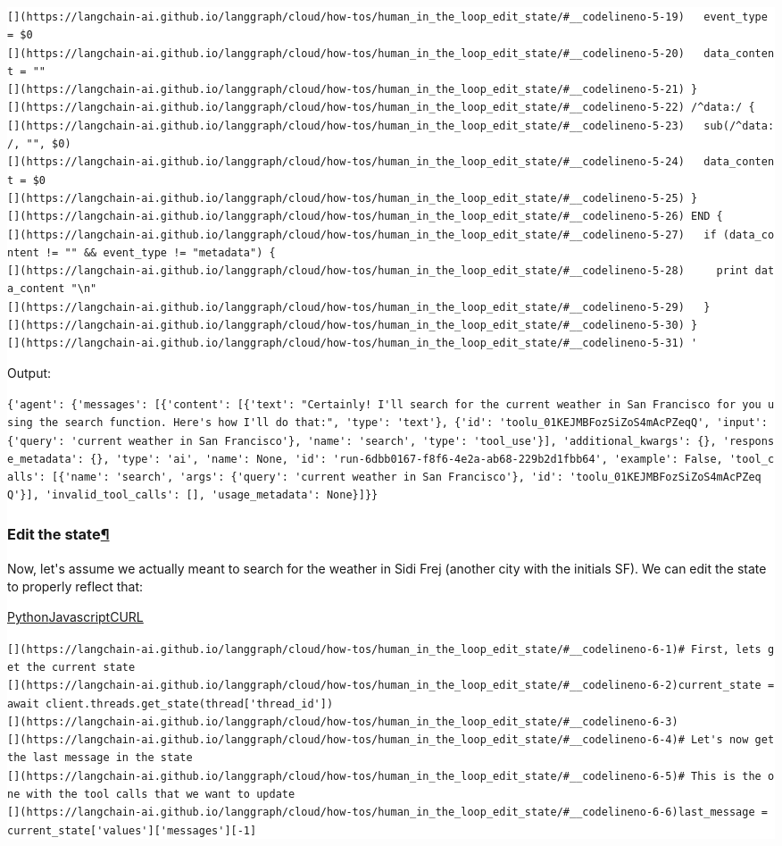 ```
[](https://langchain-ai.github.io/langgraph/cloud/how-tos/human_in_the_loop_edit_state/#__codelineno-5-19)   event_type = $0
[](https://langchain-ai.github.io/langgraph/cloud/how-tos/human_in_the_loop_edit_state/#__codelineno-5-20)   data_content = ""
[](https://langchain-ai.github.io/langgraph/cloud/how-tos/human_in_the_loop_edit_state/#__codelineno-5-21) }
[](https://langchain-ai.github.io/langgraph/cloud/how-tos/human_in_the_loop_edit_state/#__codelineno-5-22) /^data:/ {
[](https://langchain-ai.github.io/langgraph/cloud/how-tos/human_in_the_loop_edit_state/#__codelineno-5-23)   sub(/^data: /, "", $0)
[](https://langchain-ai.github.io/langgraph/cloud/how-tos/human_in_the_loop_edit_state/#__codelineno-5-24)   data_content = $0
[](https://langchain-ai.github.io/langgraph/cloud/how-tos/human_in_the_loop_edit_state/#__codelineno-5-25) }
[](https://langchain-ai.github.io/langgraph/cloud/how-tos/human_in_the_loop_edit_state/#__codelineno-5-26) END {
[](https://langchain-ai.github.io/langgraph/cloud/how-tos/human_in_the_loop_edit_state/#__codelineno-5-27)   if (data_content != "" && event_type != "metadata") {
[](https://langchain-ai.github.io/langgraph/cloud/how-tos/human_in_the_loop_edit_state/#__codelineno-5-28)     print data_content "\n"
[](https://langchain-ai.github.io/langgraph/cloud/how-tos/human_in_the_loop_edit_state/#__codelineno-5-29)   }
[](https://langchain-ai.github.io/langgraph/cloud/how-tos/human_in_the_loop_edit_state/#__codelineno-5-30) }
[](https://langchain-ai.github.io/langgraph/cloud/how-tos/human_in_the_loop_edit_state/#__codelineno-5-31) '

```


Output:

```
{'agent': {'messages': [{'content': [{'text': "Certainly! I'll search for the current weather in San Francisco for you using the search function. Here's how I'll do that:", 'type': 'text'}, {'id': 'toolu_01KEJMBFozSiZoS4mAcPZeqQ', 'input': {'query': 'current weather in San Francisco'}, 'name': 'search', 'type': 'tool_use'}], 'additional_kwargs': {}, 'response_metadata': {}, 'type': 'ai', 'name': None, 'id': 'run-6dbb0167-f8f6-4e2a-ab68-229b2d1fbb64', 'example': False, 'tool_calls': [{'name': 'search', 'args': {'query': 'current weather in San Francisco'}, 'id': 'toolu_01KEJMBFozSiZoS4mAcPZeqQ'}], 'invalid_tool_calls': [], 'usage_metadata': None}]}}

```


### Edit the state[¶](https://langchain-ai.github.io/langgraph/cloud/how-tos/human_in_the_loop_edit_state/#edit-the-state "Permanent link")

Now, let's assume we actually meant to search for the weather in Sidi Frej (another city with the initials SF). We can edit the state to properly reflect that:

[Python](#__tabbed_3_1)[Javascript](#__tabbed_3_2)[CURL](#__tabbed_3_3)

```
[](https://langchain-ai.github.io/langgraph/cloud/how-tos/human_in_the_loop_edit_state/#__codelineno-6-1)# First, lets get the current state
[](https://langchain-ai.github.io/langgraph/cloud/how-tos/human_in_the_loop_edit_state/#__codelineno-6-2)current_state = await client.threads.get_state(thread['thread_id'])
[](https://langchain-ai.github.io/langgraph/cloud/how-tos/human_in_the_loop_edit_state/#__codelineno-6-3)
[](https://langchain-ai.github.io/langgraph/cloud/how-tos/human_in_the_loop_edit_state/#__codelineno-6-4)# Let's now get the last message in the state
[](https://langchain-ai.github.io/langgraph/cloud/how-tos/human_in_the_loop_edit_state/#__codelineno-6-5)# This is the one with the tool calls that we want to update
[](https://langchain-ai.github.io/langgraph/cloud/how-tos/human_in_the_loop_edit_state/#__codelineno-6-6)last_message = current_state['values']['messages'][-1]
```